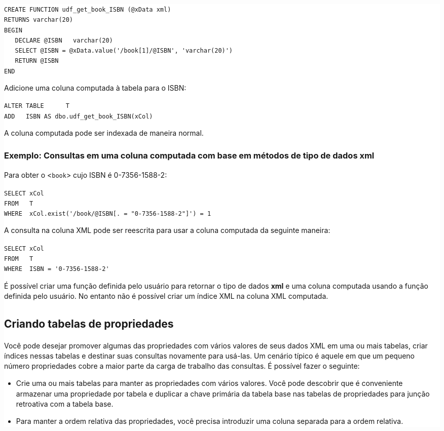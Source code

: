 ```  
CREATE FUNCTION udf_get_book_ISBN (@xData xml)  
RETURNS varchar(20)  
BEGIN  
   DECLARE @ISBN   varchar(20)  
   SELECT @ISBN = @xData.value('/book[1]/@ISBN', 'varchar(20)')  
   RETURN @ISBN   
END  
```  
  
 Adicione uma coluna computada à tabela para o ISBN:  
  
```  
ALTER TABLE      T  
ADD   ISBN AS dbo.udf_get_book_ISBN(xCol)  
```  
  
 A coluna computada pode ser indexada de maneira normal.  
  
### <a name="example-queries-on-a-computed-column-based-on-xml-data-type-methods"></a>Exemplo: Consultas em uma coluna computada com base em métodos de tipo de dados xml  
 Para obter o <`book`> cujo ISBN é 0-7356-1588-2:  
  
```  
SELECT xCol  
FROM   T  
WHERE  xCol.exist('/book/@ISBN[. = "0-7356-1588-2"]') = 1  
```  
  
 A consulta na coluna XML pode ser reescrita para usar a coluna computada da seguinte maneira:  
  
```  
SELECT xCol  
FROM   T  
WHERE  ISBN = '0-7356-1588-2'  
```  
  
 É possível criar uma função definida pelo usuário para retornar o tipo de dados **xml** e uma coluna computada usando a função definida pelo usuário. No entanto não é possível criar um índice XML na coluna XML computada.  
  
## <a name="creating-property-tables"></a>Criando tabelas de propriedades  
 Você pode desejar promover algumas das propriedades com vários valores de seus dados XML em uma ou mais tabelas, criar índices nessas tabelas e destinar suas consultas novamente para usá-las. Um cenário típico é aquele em que um pequeno número propriedades cobre a maior parte da carga de trabalho das consultas. É possível fazer o seguinte:  
  
-   Crie uma ou mais tabelas para manter as propriedades com vários valores. Você pode descobrir que é conveniente armazenar uma propriedade por tabela e duplicar a chave primária da tabela base nas tabelas de propriedades para junção retroativa com a tabela base.  
  
-   Para manter a ordem relativa das propriedades, você precisa introduzir uma coluna separada para a ordem relativa.  
  